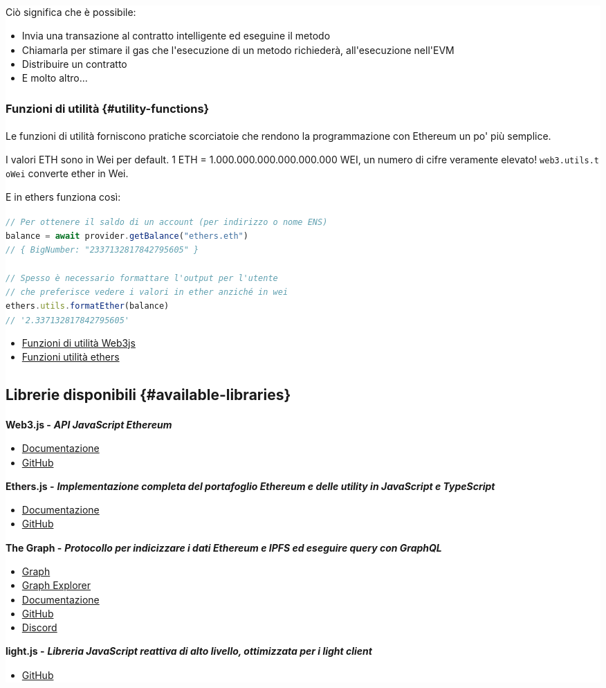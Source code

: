Ciò significa che è possibile:

- Invia una transazione al contratto intelligente ed eseguine il metodo
- Chiamarla per stimare il gas che l'esecuzione di un metodo richiederà, all'esecuzione nell'EVM
- Distribuire un contratto
- E molto altro...

### Funzioni di utilità \{#utility-functions}

Le funzioni di utilità forniscono pratiche scorciatoie che rendono la programmazione con Ethereum un po' più semplice.

I valori ETH sono in Wei per default. 1 ETH = 1.000.000.000.000.000.000 WEI, un numero di cifre veramente elevato! `web3.utils.toWei` converte ether in Wei.

E in ethers funziona così:

```js
// Per ottenere il saldo di un account (per indirizzo o nome ENS)
balance = await provider.getBalance("ethers.eth")
// { BigNumber: "2337132817842795605" }

// Spesso è necessario formattare l'output per l'utente
// che preferisce vedere i valori in ether anziché in wei
ethers.utils.formatEther(balance)
// '2.337132817842795605'
```

- [Funzioni di utilità Web3js](https://docs.web3js.org/api/web3-utils)
- [Funzioni utilità ethers](https://docs.ethers.io/v5/api/utils/)

## Librerie disponibili \{#available-libraries}

**Web3.js -** **_API JavaScript Ethereum_**

- [Documentazione](https://docs.web3js.org/)
- [GitHub](https://github.com/ethereum/web3.js/)

**Ethers.js -** **_Implementazione completa del portafoglio Ethereum e delle utility in JavaScript e TypeScript_**

- [Documentazione](https://docs.ethers.io/)
- [GitHub](https://github.com/ethers-io/ethers.js/)

**The Graph -** **_Protocollo per indicizzare i dati Ethereum e IPFS ed eseguire query con GraphQL_**

- [Graph](https://thegraph.com/)
- [Graph Explorer](https://thegraph.com/explorer/)
- [Documentazione](https://thegraph.com/docs/)
- [GitHub](https://github.com/graphprotocol/)
- [Discord](https://thegraph.com/discord)

**light.js -** **_Libreria JavaScript reattiva di alto livello, ottimizzata per i light client_**

- [GitHub](https://github.com/openethereum/js-libs/tree/master/packages/light.js)
